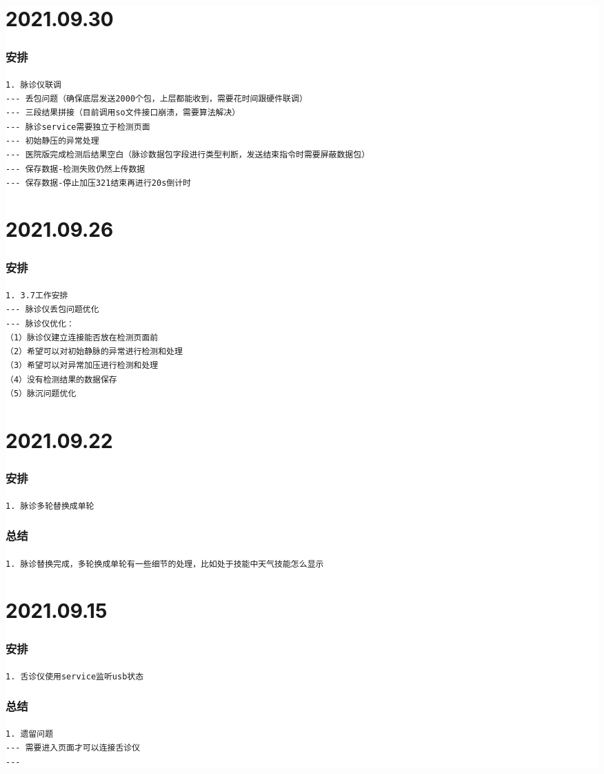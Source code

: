 # 2021.09.30
### 安排
~~~
1. 脉诊仪联调
--- 丢包问题（确保底层发送2000个包，上层都能收到，需要花时间跟硬件联调）
--- 三段结果拼接（目前调用so文件接口崩溃，需要算法解决）
--- 脉诊service需要独立于检测页面
--- 初始静压的异常处理
--- 医院版完成检测后结果空白（脉诊数据包字段进行类型判断，发送结束指令时需要屏蔽数据包）
--- 保存数据-检测失败仍然上传数据
--- 保存数据-停止加压321结束再进行20s倒计时
~~~

# 2021.09.26
### 安排
~~~
1. 3.7工作安排
--- 脉诊仪丢包问题优化
--- 脉诊仪优化：
（1）脉诊仪建立连接能否放在检测页面前
（2）希望可以对初始静脉的异常进行检测和处理
（3）希望可以对异常加压进行检测和处理
（4）没有检测结果的数据保存
（5）脉沉问题优化
~~~

# 2021.09.22
### 安排
~~~
1. 脉诊多轮替换成单轮
~~~

### 总结
~~~
1. 脉诊替换完成，多轮换成单轮有一些细节的处理，比如处于技能中天气技能怎么显示
~~~

# 2021.09.15
### 安排
~~~
1. 舌诊仪使用service监听usb状态
~~~

### 总结
~~~
1. 遗留问题
--- 需要进入页面才可以连接舌诊仪
--- 
~~~
